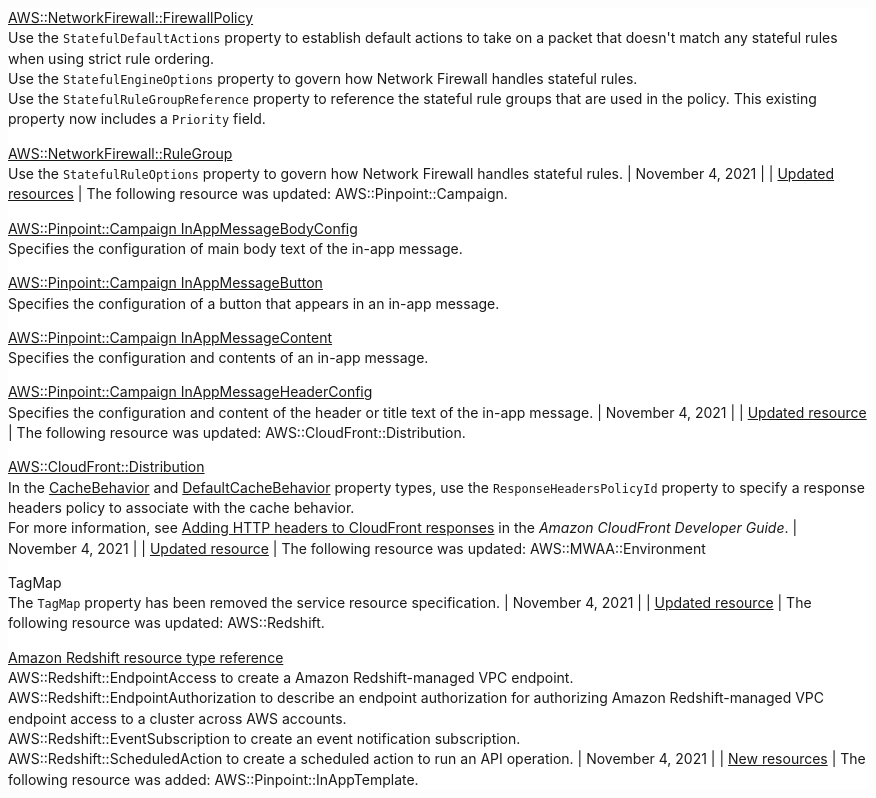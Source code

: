  [AWS::NetworkFirewall::FirewallPolicy](https://docs.aws.amazon.com/AWSCloudFormation/latest/UserGuide/aws-resource-networkfirewall-firewallpolicy.html)   
Use the `StatefulDefaultActions` property to establish default actions to take on a packet that doesn't match any stateful rules when using strict rule ordering\.   
Use the `StatefulEngineOptions` property to govern how Network Firewall handles stateful rules\.   
Use the `StatefulRuleGroupReference` property to reference the stateful rule groups that are used in the policy\. This existing property now includes a `Priority` field\.  

 [AWS::NetworkFirewall::RuleGroup](https://docs.aws.amazon.com/AWSCloudFormation/latest/UserGuide/aws-resource-networkfirewall-rulegroup.html)   
Use the `StatefulRuleOptions` property to govern how Network Firewall handles stateful rules\.   | November 4, 2021 | 
| [Updated resources](AWS_Pinpoint.md) | The following resource was updated: AWS::Pinpoint::Campaign\. 

[AWS::Pinpoint::Campaign InAppMessageBodyConfig](https://docs.aws.amazon.com/AWSCloudFormation/latest/UserGuide/aws-properties-pinpoint-campaign-inappmessagebodyconfig.html)  
Specifies the configuration of main body text of the in\-app message\. 

[AWS::Pinpoint::Campaign InAppMessageButton](https://docs.aws.amazon.com/AWSCloudFormation/latest/UserGuide/aws-properties-pinpoint-campaign-inappmessagebutton.html)  
Specifies the configuration of a button that appears in an in\-app message\. 

[AWS::Pinpoint::Campaign InAppMessageContent](https://docs.aws.amazon.com/AWSCloudFormation/latest/UserGuide/aws-properties-pinpoint-campaign-inappmessagecontent.html)  
Specifies the configuration and contents of an in\-app message\. 

[AWS::Pinpoint::Campaign InAppMessageHeaderConfig](https://docs.aws.amazon.com/AWSCloudFormation/latest/UserGuide/aws-properties-pinpoint-campaign-inappmessageheaderconfig.html)  
Specifies the configuration and content of the header or title text of the in\-app message\.  | November 4, 2021 | 
| [Updated resource](AWS_CloudFront.md) | The following resource was updated: AWS::CloudFront::Distribution\. 

 [AWS::CloudFront::Distribution](https://docs.aws.amazon.com/AWSCloudFormation/latest/UserGuide/aws-resource-cloudfront-distribution.html)   
In the [CacheBehavior](https://docs.aws.amazon.com/AWSCloudFormation/latest/UserGuide/aws-properties-cloudfront-distribution-cachebehavior.html) and [DefaultCacheBehavior](https://docs.aws.amazon.com/AWSCloudFormation/latest/UserGuide/aws-properties-cloudfront-distribution-defaultcachebehavior.html) property types, use the `ResponseHeadersPolicyId` property to specify a response headers policy to associate with the cache behavior\.  
For more information, see [Adding HTTP headers to CloudFront responses](https://docs.aws.amazon.com/AmazonCloudFront/latest/DeveloperGuide/adding-response-headers.html) in the *Amazon CloudFront Developer Guide*\.  | November 4, 2021 | 
| [Updated resource](AWS_MWAA.md) | The following resource was updated: AWS::MWAA::Environment 

 TagMap   
The `TagMap` property has been removed the service resource specification\.  | November 4, 2021 | 
| [Updated resource](AWS_Redshift.md) | The following resource was updated: AWS::Redshift\. 

 [Amazon Redshift resource type reference](https://docs.aws.amazon.com/AWSCloudFormation/latest/UserGuide/AWS_Redshift.html)   
AWS::Redshift::EndpointAccess to create a Amazon Redshift\-managed VPC endpoint\.  
AWS::Redshift::EndpointAuthorization to describe an endpoint authorization for authorizing Amazon Redshift\-managed VPC endpoint access to a cluster across AWS accounts\.  
AWS::Redshift::EventSubscription to create an event notification subscription\.  
AWS::Redshift::ScheduledAction to create a scheduled action to run an API operation\.  | November 4, 2021 | 
| [New resources](AWS_Pinpoint.md) | The following resource was added: AWS::Pinpoint::InAppTemplate\. 
